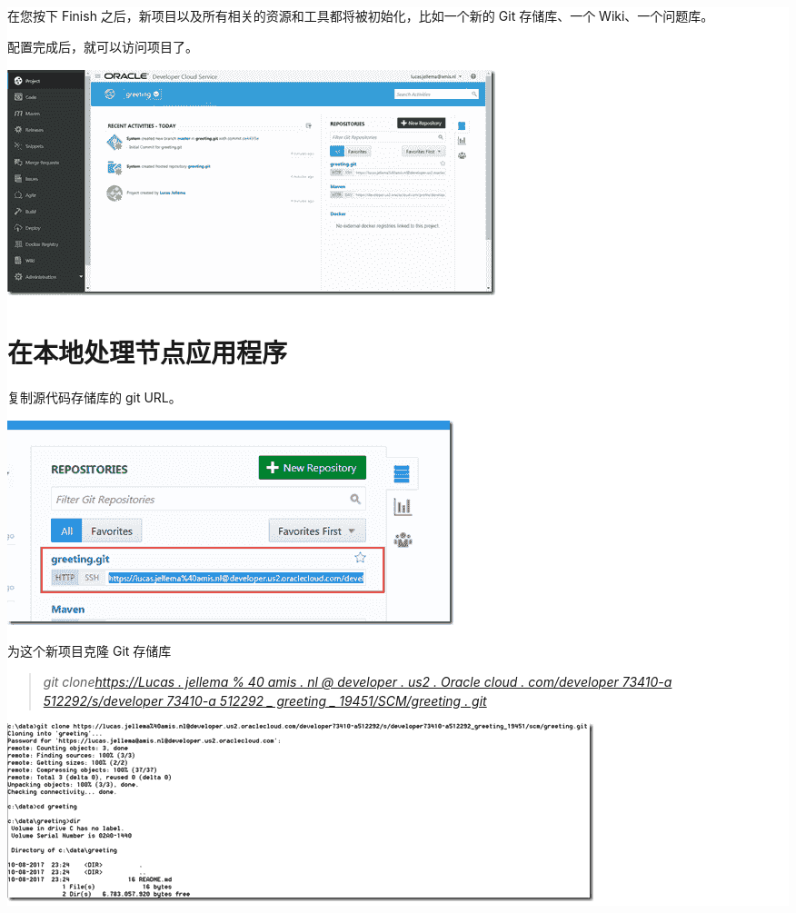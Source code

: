 
在您按下 Finish 之后，新项目以及所有相关的资源和工具都将被初始化，比如一个新的 Git 存储库、一个 Wiki、一个问题库。

配置完成后，就可以访问项目了。

![](img/efefa31c2fe5a24014968200cd24b3d0.png)

# 在本地处理节点应用程序

复制源代码存储库的 git URL。

![](img/e661338abb1cda1bc6fceb72814dfd14.png)

为这个新项目克隆 Git 存储库

> *git clone*[*https://Lucas . jellema % 40 amis . nl @ developer . us2 . Oracle cloud . com/developer 73410-a 512292/s/developer 73410-a 512292 _ greeting _ 19451/SCM/greeting . git*](https://lucas.jellema%40amis.nl@developer.us2.oraclecloud.com/developer73410-a512292/s/developer73410-a512292_greeting_19451/scm/greeting.git)

![](img/b0197bbe2d6b2ae2ce4ec928f1d7dbf2.png)
